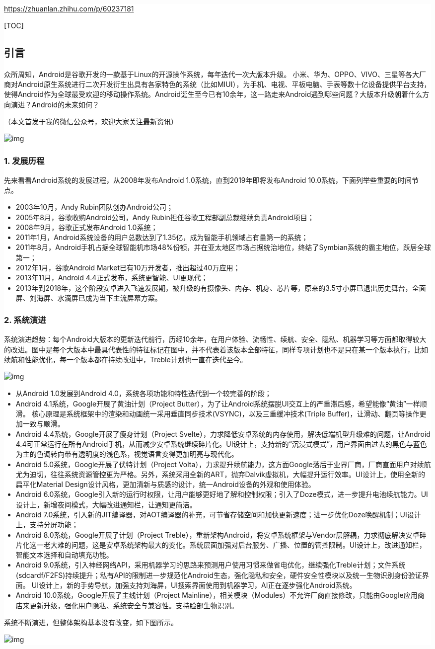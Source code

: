 https://zhuanlan.zhihu.com/p/60237181

[TOC]

## 引言

众所周知，Android是谷歌开发的一款基于Linux的开源操作系统，每年迭代一次大版本升级。 小米、华为、OPPO、VIVO、三星等各大厂商对Android原生系统进行二次开发衍生出具有各家特色的系统（比如MIUI），为手机、电视、平板电脑、手表等数十亿设备提供平台支持，使得Android作为全球最受欢迎的移动操作系统。Android诞生至今已有10余年，这一路走来Android遇到哪些问题？大版本升级朝着什么方向演进？Android的未来如何？

（本文首发于我的微信公众号，欢迎大家关注最新资讯）

![img](https://pic4.zhimg.com/v2-da6b3fed72d68412a95f919eaf481edb_r.jpg)

### 1. 发展历程

先来看看Android系统的发展过程，从2008年发布Android 1.0系统，直到2019年即将发布Android 10.0系统，下面列举些重要的时间节点。

- 2003年10月，Andy Rubin团队创办Android公司；
- 2005年8月，谷歌收购Android公司，Andy Rubin担任谷歌工程部副总裁继续负责Android项目；
- 2008年9月，谷歌正式发布Android 1.0系统；
- 2011年1月，Android系统设备的用户总数达到了1.35亿，成为智能手机领域占有量第一的系统；
- 2011年8月，Android手机占据全球智能机市场48%份额，并在亚太地区市场占据统治地位，终结了Symbian系统的霸主地位，跃居全球第一；
- 2012年1月，谷歌Android Market已有10万开发者，推出超过40万应用；
- 2013年11月，Android 4.4正式发布，系统更智能、UI更现代；
- 2013年到2018年，这个阶段安卓进入飞速发展期，被升级的有摄像头、内存、机身、芯片等，原来的3.5寸小屏已退出历史舞台，全面屏、刘海屏、水滴屏已成为当下主流屏幕方案。

### 2. 系统演进

系统演进趋势：每个Android大版本的更新迭代前行，历经10余年，在用户体验、流畅性、续航、安全、隐私、机器学习等方面都取得较大的改进。图中是每个大版本中最具代表性的特征标记在图中，并不代表着该版本全部特征，同样专项计划也不是只在某一个版本执行，比如续航和性能优化，每一个版本都在持续改进中，Treble计划也一直在迭代至今。

![img](https://tva1.sinaimg.cn/large/008eGmZEly1gmxqxstoilj30wh075dgr.jpg)

- 从Android 1.0发展到Android 4.0，系统各项功能和特性迭代到一个较完善的阶段；
- Android 4.1系统，Google开展了黄油计划（Project Butter），为了让Android系统摆脱UI交互上的严重滞后感，希望能像“黄油”一样顺滑。 核心原理是系统框架中的渲染和动画统一采用垂直同步技术(VSYNC)，以及三重缓冲技术(Triple Buffer)，让滑动、翻页等操作更加一致与顺滑。
- Android 4.4系统，Google开展了瘦身计划（Project Svelte），力求降低安卓系统的内存使用，解决低端机型升级难的问题，让Android 4.4可正常运行在所有Android手机，从而减少安卓系统继续碎片化。UI设计上，支持新的“沉浸式模式”，用户界面由过去的黑色与蓝色为主的色调转向带有透明度的浅色系，视觉语言变得更加明亮与现代化。
- Android 5.0系统，Google开展了伏特计划（Project Volta），力求提升续航能力，这方面Google落后于业界厂商，厂商直面用户对续航尤为迫切，往往系统资源管控更为严格。另外，系统采用全新的ART，抛弃Dalvik虚拟机，大幅提升运行效率。UI设计上，使用全新的扁平化Material Design设计风格，更加清新与质感的设计，统一Android设备的外观和使用体验。
- Android 6.0系统，Google引入新的运行时权限，让用户能够更好地了解和控制权限；引入了Doze模式，进一步提升电池续航能力。UI设计上，新增夜间模式，大幅改进通知栏，让通知更简洁。
- Android 7.0系统，引入新的JIT编译器，对AOT编译器的补充，可节省存储空间和加快更新速度；进一步优化Doze唤醒机制；UI设计上，支持分屏功能；
- Android 8.0系统，Google开展了计划（Project Treble），重新架构Android，将安卓系统框架与Vendor层解耦，力求彻底解决安卓碎片化这一老大难的问题，这是安卓系统架构最大的变化。系统层面加强对后台服务、广播、位置的管控限制。UI设计上，改进通知栏，智能文本选择和自动填充功能。
- Android 9.0系统，引入神经网络API，采用机器学习的思路来预测用户使用习惯来做省电优化，继续强化Treble计划；文件系统(sdcardf/F2FS)持续提升；私有API的限制进一步规范化Android生态，强化隐私和安全，硬件安全性模块以及统一生物识别身份验证界面。 UI设计上，新的手势导航，加强支持刘海屏，UI搜索界面使用到机器学习，AI正在逐步强化Android系统。
- Android 10.0系统，Google开展了主线计划（Project Mainline），相关模块（Modules）不允许厂商直接修改，只能由Google应用商店来更新升级，强化用户隐私、系统安全与兼容性。支持脸部生物识别。

系统不断演进，但整体架构基本没有改变，如下图所示。

![img](https://tva1.sinaimg.cn/large/008eGmZEly1gmxqxqfh39j30u0186qaa.jpg)

